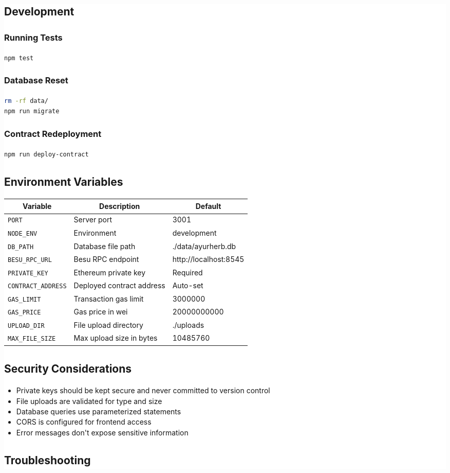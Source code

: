 ## Development

### Running Tests
```bash
npm test
```

### Database Reset
```bash
rm -rf data/
npm run migrate
```

### Contract Redeployment
```bash
npm run deploy-contract
```

## Environment Variables

| Variable | Description | Default |
|----------|-------------|---------|
| `PORT` | Server port | 3001 |
| `NODE_ENV` | Environment | development |
| `DB_PATH` | Database file path | ./data/ayurherb.db |
| `BESU_RPC_URL` | Besu RPC endpoint | http://localhost:8545 |
| `PRIVATE_KEY` | Ethereum private key | Required |
| `CONTRACT_ADDRESS` | Deployed contract address | Auto-set |
| `GAS_LIMIT` | Transaction gas limit | 3000000 |
| `GAS_PRICE` | Gas price in wei | 20000000000 |
| `UPLOAD_DIR` | File upload directory | ./uploads |
| `MAX_FILE_SIZE` | Max upload size in bytes | 10485760 |

## Security Considerations

- Private keys should be kept secure and never committed to version control
- File uploads are validated for type and size
- Database queries use parameterized statements
- CORS is configured for frontend access
- Error messages don't expose sensitive information

## Troubleshooting

